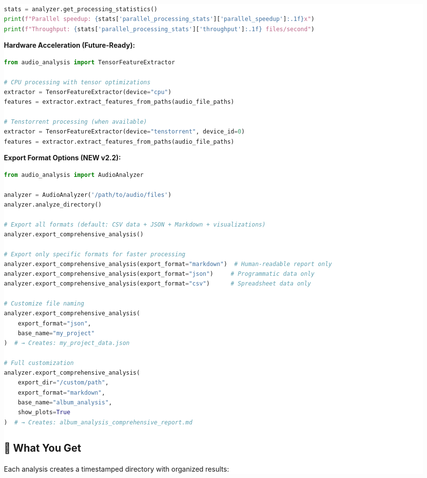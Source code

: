```python
stats = analyzer.get_processing_statistics()
print(f"Parallel speedup: {stats['parallel_processing_stats']['parallel_speedup']:.1f}x")
print(f"Throughput: {stats['parallel_processing_stats']['throughput']:.1f} files/second")
```

**Hardware Acceleration (Future-Ready):**
```python
from audio_analysis import TensorFeatureExtractor

# CPU processing with tensor optimizations
extractor = TensorFeatureExtractor(device="cpu")
features = extractor.extract_features_from_paths(audio_file_paths)

# Tenstorrent processing (when available)
extractor = TensorFeatureExtractor(device="tenstorrent", device_id=0)
features = extractor.extract_features_from_paths(audio_file_paths)
```

**Export Format Options (NEW v2.2):**
```python
from audio_analysis import AudioAnalyzer

analyzer = AudioAnalyzer('/path/to/audio/files')
analyzer.analyze_directory()

# Export all formats (default: CSV data + JSON + Markdown + visualizations)
analyzer.export_comprehensive_analysis()

# Export only specific formats for faster processing
analyzer.export_comprehensive_analysis(export_format="markdown")  # Human-readable report only
analyzer.export_comprehensive_analysis(export_format="json")     # Programmatic data only  
analyzer.export_comprehensive_analysis(export_format="csv")      # Spreadsheet data only

# Customize file naming
analyzer.export_comprehensive_analysis(
    export_format="json", 
    base_name="my_project"
)  # → Creates: my_project_data.json

# Full customization
analyzer.export_comprehensive_analysis(
    export_dir="/custom/path",
    export_format="markdown", 
    base_name="album_analysis",
    show_plots=True
)  # → Creates: album_analysis_comprehensive_report.md
```

## 📁 What You Get

Each analysis creates a timestamped directory with organized results:
